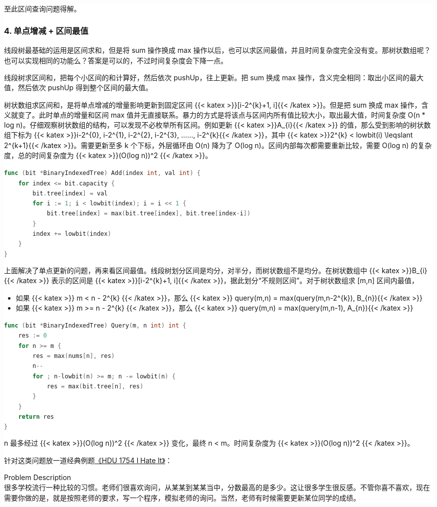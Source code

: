 至此区间查询问题得解。

### 4. 单点增减 + 区间最值

线段树最基础的运用是区间求和，但是将 sum 操作换成 max 操作以后，也可以求区间最值，并且时间复杂度完全没有变。那树状数组呢？也可以实现相同的功能么？答案是可以的，不过时间复杂度会下降一点。

线段树求区间和，把每个小区间的和计算好，然后依次 pushUp，往上更新。把 sum 换成 max 操作，含义完全相同：取出小区间的最大值，然后依次 pushUp 得到整个区间的最大值。

树状数组求区间和，是将单点增减的增量影响更新到固定区间 {{< katex >}}[i-2^{k}+1, i]{{< /katex >}}。但是把 sum 换成 max 操作，含义就变了。此时单点的增量和区间 max 值并无直接联系。暴力的方式是将该点与区间内所有值比较大小，取出最大值，时间复杂度 O(n * log n)。仔细观察树状数组的结构，可以发现不必枚举所有区间。例如更新 {{< katex >}}A_{i}{{< /katex >}} 的值，那么受到影响的树状数组下标为 {{< katex >}}i-2^{0}, i-2^{1}, i-2^{2}, i-2^{3}, ......, i-2^{k}{{< /katex >}}，其中 {{< katex >}}2^{k} < lowbit(i) \leqslant 2^{k+1}{{< /katex >}}。需要更新至多 k 个下标，外层循环由 O(n) 降为了 O(log n)。区间内部每次都需要重新比较，需要 O(log n) 的复杂度，总的时间复杂度为 {{< katex >}}(O(log n))^2 {{< /katex >}}。

```go
func (bit *BinaryIndexedTree) Add(index int, val int) {
	for index <= bit.capacity {
		bit.tree[index] = val
		for i := 1; i < lowbit(index); i = i << 1 {
			bit.tree[index] = max(bit.tree[index], bit.tree[index-i])
		}
		index += lowbit(index)
	}
}
```

上面解决了单点更新的问题，再来看区间最值。线段树划分区间是均分，对半分，而树状数组不是均分。在树状数组中 {{< katex >}}B_{i} {{< /katex >}} 表示的区间是 {{< katex >}}[i-2^{k}+1, i]{{< /katex >}}，据此划分“不规则区间”。对于树状数组求 [m,n] 区间内最值，

- 如果 {{< katex >}} m < n - 2^{k} {{< /katex >}}，那么 {{< katex >}} query(m,n) = max(query(m,n-2^{k}), B_{n}){{< /katex >}}
- 如果 {{< katex >}} m >= n - 2^{k} {{< /katex >}}，那么 {{< katex >}} query(m,n) = max(query(m,n-1), A_{n}){{< /katex >}}


```go
func (bit *BinaryIndexedTree) Query(m, n int) int {
	res := 0
	for n >= m {
		res = max(nums[n], res)
		n--
		for ; n-lowbit(n) >= m; n -= lowbit(n) {
			res = max(bit.tree[n], res)
		}
	}
	return res
}
```

n 最多经过 {{< katex >}}(O(log n))^2 {{< /katex >}} 变化，最终 n < m。时间复杂度为 {{< katex >}}(O(log n))^2 {{< /katex >}}。

针对这类问题放一道经典例题[《HDU 1754 I Hate It》](http://acm.hdu.edu.cn/showproblem.php?pid=1754)：

Problem Description  
很多学校流行一种比较的习惯。老师们很喜欢询问，从某某到某某当中，分数最高的是多少。这让很多学生很反感。不管你喜不喜欢，现在需要你做的是，就是按照老师的要求，写一个程序，模拟老师的询问。当然，老师有时候需要更新某位同学的成绩。
 